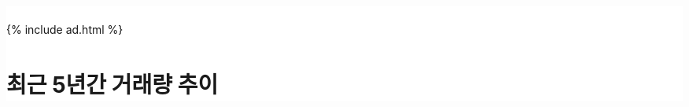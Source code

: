 
<br>
{% include ad.html %}
<br>

# 최근 5년간 거래량 추이


<div style="width:100%;">
    <canvas id="deal_progress" height="200"></canvas>
</div>

<script>
new Chart(document.getElementById("deal_progress"), {
    type: 'line',
    data: {
        labels: ['201501','201502','201503','201504','201505','201506','201507','201508','201509','201510','201511','201512','201601','201602','201603','201604','201605','201606','201607','201608','201609','201610','201611','201612','201701','201702','201703','201704','201705','201706','201707','201708','201709','201710','201711','201712','201801','201802','201803','201804','201805','201806','201807','201808','201809','201810','201811','201812','201901','201902','201903','201904','201905','201906','201907','201908','201909','201910','201911','201912','202001'],
        datasets: [{
            label: '매매',
            pointRadius: 1,
            data: [74, 78, 98, 101, 94, 97, 118, 91, 102, 121, 72, 82, 100, 95, 103, 90, 90, 98, 66, 89, 75, 86, 69, 50, 49, 74, 64, 56, 61, 66, 56, 53, 43, 44, 54, 22, 34, 38, 54, 43, 31, 30, 29, 42, 21, 39, 25, 36, 40, 39, 44, 43, 39, 25, 57, 38, 45, 49, 35, 40, 4],
            borderColor: "rgba(255, 201, 14, 1)",
            backgroundColor: "rgba(255, 201, 14, 0.5)",
            fill: false,
            lineTension: 0
        },{
            label: '전월세',
            pointRadius: 1,
            data: [66, 75, 71, 46, 51, 51, 72, 47, 48, 47, 56, 42, 46, 68, 77, 71, 47, 90, 54, 64, 67, 60, 43, 43, 62, 61, 63, 60, 53, 40, 41, 39, 40, 39, 37, 35, 49, 48, 61, 47, 32, 59, 40, 26, 28, 44, 41, 35, 71, 69, 72, 37, 45, 42, 62, 45, 40, 50, 31, 33, 13],
            borderColor: "rgba(0, 141, 185, 1)",
            backgroundColor: "rgba(0, 141, 185, 0.5)",
            fill: false,
            lineTension: 0
        }
        ]
    },
    options: {
        responsive: true,
        title: {
            display: false
        },
        tooltips: {
            mode: 'index',
            intersect: false
        },
        hover: {
            mode: 'nearest',
            intersect: true
        },
        scales: {
            xAxes: [{
                display: true,
                scaleLabel: {
                    display: true,
                    labelString: '년/월'